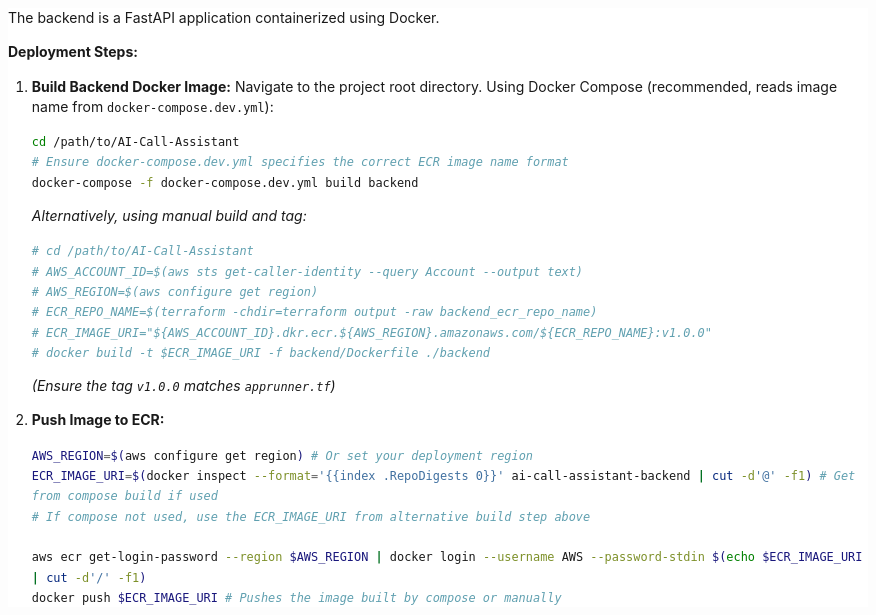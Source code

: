 The backend is a FastAPI application containerized using Docker.

**Deployment Steps:**

1.  **Build Backend Docker Image:** Navigate to the project root directory. Using Docker Compose (recommended, reads image name from `docker-compose.dev.yml`):

    ```bash
    cd /path/to/AI-Call-Assistant
    # Ensure docker-compose.dev.yml specifies the correct ECR image name format
    docker-compose -f docker-compose.dev.yml build backend
    ```

    _Alternatively, using manual build and tag:_

    ```bash
    # cd /path/to/AI-Call-Assistant
    # AWS_ACCOUNT_ID=$(aws sts get-caller-identity --query Account --output text)
    # AWS_REGION=$(aws configure get region)
    # ECR_REPO_NAME=$(terraform -chdir=terraform output -raw backend_ecr_repo_name)
    # ECR_IMAGE_URI="${AWS_ACCOUNT_ID}.dkr.ecr.${AWS_REGION}.amazonaws.com/${ECR_REPO_NAME}:v1.0.0"
    # docker build -t $ECR_IMAGE_URI -f backend/Dockerfile ./backend
    ```

    _(Ensure the tag `v1.0.0` matches `apprunner.tf`)_

2.  **Push Image to ECR:**

    ```bash
    AWS_REGION=$(aws configure get region) # Or set your deployment region
    ECR_IMAGE_URI=$(docker inspect --format='{{index .RepoDigests 0}}' ai-call-assistant-backend | cut -d'@' -f1) # Get from compose build if used
    # If compose not used, use the ECR_IMAGE_URI from alternative build step above

    aws ecr get-login-password --region $AWS_REGION | docker login --username AWS --password-stdin $(echo $ECR_IMAGE_URI | cut -d'/' -f1)
    docker push $ECR_IMAGE_URI # Pushes the image built by compose or manually
    ```
